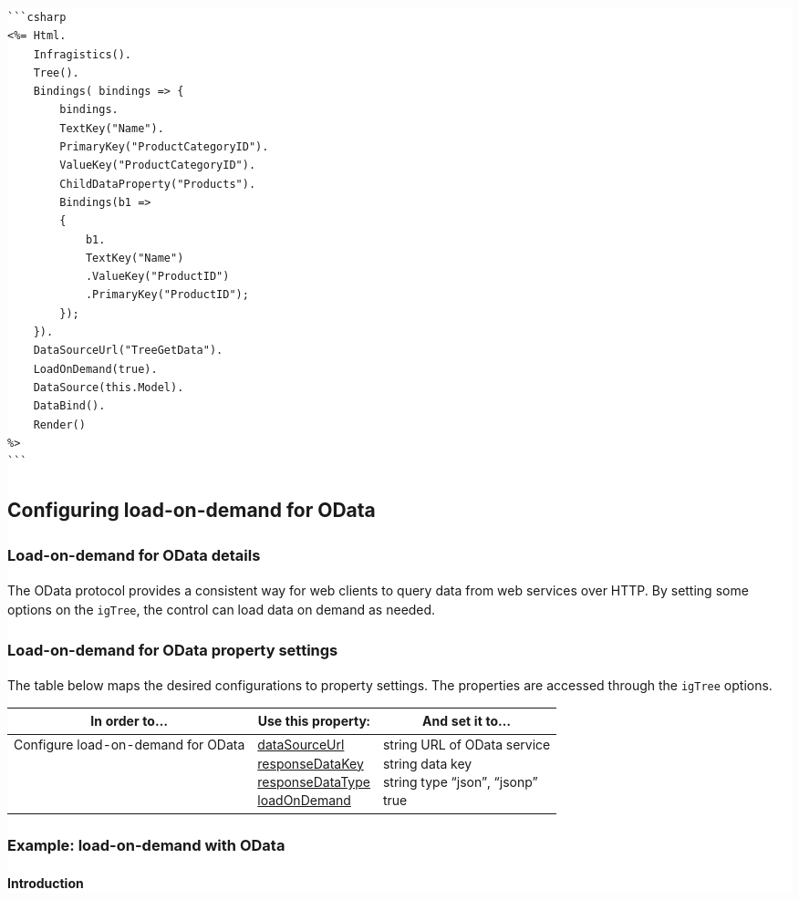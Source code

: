     ```csharp
    <%= Html.
        Infragistics().
        Tree(). 
        Bindings( bindings => {
            bindings.
            TextKey("Name").
            PrimaryKey("ProductCategoryID").
            ValueKey("ProductCategoryID").
            ChildDataProperty("Products").
            Bindings(b1 =>
            {
                b1.
                TextKey("Name")
                .ValueKey("ProductID")
                .PrimaryKey("ProductID");
            });
        }).
        DataSourceUrl("TreeGetData").
        LoadOnDemand(true).
        DataSource(this.Model).
        DataBind().
        Render()       
    %>
    ```

## <a id="configure-load-on-demand-odata"></a>Configuring load-on-demand for OData 
### <a id="configure-load-on-demand-odata-details"></a>Load-on-demand for OData details 
The OData protocol provides a consistent way for web clients to query data from web services over HTTP. By setting some options on the `igTree`, the control can load data on demand as needed.

### <a id="configure-load-on-demand-odata-property-settings"></a>Load-on-demand for OData property settings 
The table below maps the desired configurations to property settings. The properties are accessed through the `igTree` options.

In order to… | Use this property: | And set it to…
---|---|---
Configure load-on-demand for OData | [dataSourceUrl](%%jQueryApiUrl%%/ui.igTree#options:dataSourceUrl) <br> [responseDataKey](%%jQueryApiUrl%%/ui.igTree#options:responseDataKey) <br> [responseDataType](%%jQueryApiUrl%%/ui.igTree#options:responseDataType) <br> [loadOnDemand](%%jQueryApiUrl%%/ui.igTree#option:loadOnDemands)|string URL of OData service <br> string data key <br> string type “json”, “jsonp” <br> true

### <a id="configure-load-on-demand-odata-example"></a>Example: load-on-demand with OData 
#### Introduction
